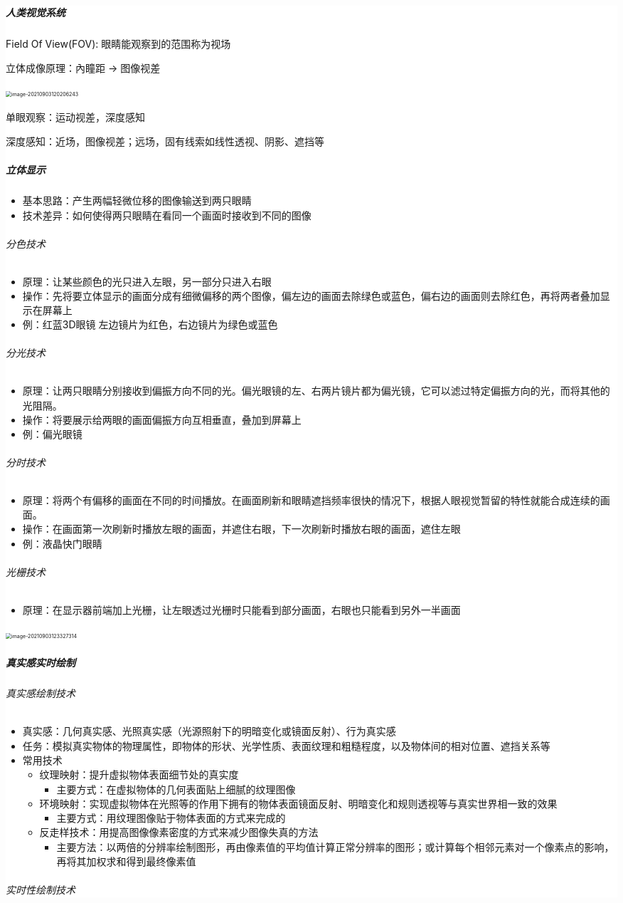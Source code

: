 ##### 人类视觉系统

Field Of View(FOV): 眼睛能观察到的范围称为视场

立体成像原理：內瞳距 -> 图像视差

<img src="C:\Users\WuXinberry\AppData\Roaming\Typora\typora-user-images\image-20210903120206243.png" alt="image-20210903120206243" style="zoom: 50%;" />

单眼观察：运动视差，深度感知

深度感知：近场，图像视差；远场，固有线索如线性透视、阴影、遮挡等

##### 立体显示

- 基本思路：产生两幅轻微位移的图像输送到两只眼睛
- 技术差异：如何使得两只眼睛在看同一个画面时接收到不同的图像

###### 分色技术

- 原理：让某些颜色的光只进入左眼，另一部分只进入右眼
- 操作：先将要立体显示的画面分成有细微偏移的两个图像，偏左边的画面去除绿色或蓝色，偏右边的画面则去除红色，再将两者叠加显示在屏幕上
- 例：红蓝3D眼镜   左边镜片为红色，右边镜片为绿色或蓝色

###### 分光技术

- 原理：让两只眼睛分别接收到偏振方向不同的光。偏光眼镜的左、右两片镜片都为偏光镜，它可以滤过特定偏振方向的光，而将其他的光阻隔。
- 操作：将要展示给两眼的画面偏振方向互相垂直，叠加到屏幕上
- 例：偏光眼镜

###### 分时技术

- 原理：将两个有偏移的画面在不同的时间播放。在画面刷新和眼睛遮挡频率很快的情况下，根据人眼视觉暂留的特性就能合成连续的画面。
- 操作：在画面第一次刷新时播放左眼的画面，并遮住右眼，下一次刷新时播放右眼的画面，遮住左眼
- 例：液晶快门眼睛

###### 光栅技术

- 原理：在显示器前端加上光栅，让左眼透过光栅时只能看到部分画面，右眼也只能看到另外一半画面

<img src="C:\Users\WuXinberry\AppData\Roaming\Typora\typora-user-images\image-20210903123327314.png" alt="image-20210903123327314" style="zoom: 50%;" />

##### 真实感实时绘制

###### 真实感绘制技术

- 真实感：几何真实感、光照真实感（光源照射下的明暗变化或镜面反射）、行为真实感
- 任务：模拟真实物体的物理属性，即物体的形状、光学性质、表面纹理和粗糙程度，以及物体间的相对位置、遮挡关系等
- 常用技术
    - 纹理映射：提升虚拟物体表面细节处的真实度
        - 主要方式：在虚拟物体的几何表面贴上细腻的纹理图像
    - 环境映射：实现虚拟物体在光照等的作用下拥有的物体表面镜面反射、明暗变化和规则透视等与真实世界相一致的效果
        - 主要方式：用纹理图像贴于物体表面的方式来完成的
    - 反走样技术：用提高图像像素密度的方式来减少图像失真的方法
        - 主要方法：以两倍的分辨率绘制图形，再由像素值的平均值计算正常分辨率的图形；或计算每个相邻元素对一个像素点的影响，再将其加权求和得到最终像素值

###### 实时性绘制技术
